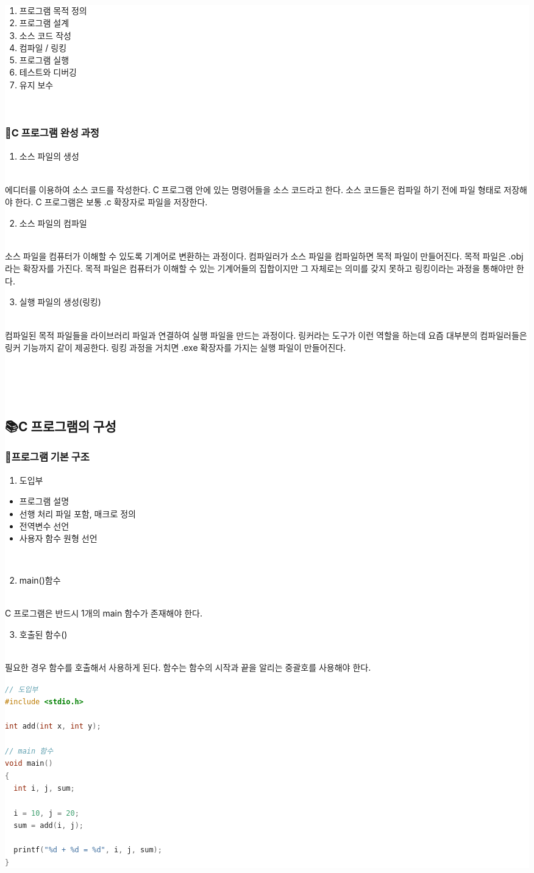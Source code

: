 1. 프로그램 목적 정의
2. 프로그램 설계
3. 소스 코드 작성
4. 컴파일 / 링킹
5. 프로그램 실행
6. 테스트와 디버깅
7. 유지 보수

<br>
  
### 📄C 프로그램 완성 과정
1. 소스 파일의 생성
<br>
에디터를 이용하여 소스 코드를 작성한다. C 프로그램 안에 있는 명령어들을 소스 코드라고 한다. 소스 코드들은 컴파일 하기 전에 파일 형태로 저장해야 한다. C 프로그램은 보통 .c 확장자로 파일을 저장한다.
<br>

2. 소스 파일의 컴파일
<br>
소스 파일을 컴퓨터가 이해할 수 있도록 기계어로 변환하는 과정이다. 컴파일러가 소스 파일을 컴파일하면 목적 파일이 만들어진다. 목적 파일은 .obj라는 확장자를 가진다. 목적 파일은 컴퓨터가 이해할 수 있는 기계어들의 집합이지만 그 자체로는 의미를 갖지 못하고 링킹이라는 과정을 통해야만 한다.
<br>

3. 실행 파일의 생성(링킹)
<br>
컴파일된 목적 파일들을 라이브러리 파일과 연결하여 실행 파일을 만드는 과정이다. 링커라는 도구가 이런 역할을 하는데 요즘 대부분의 컴파일러들은 링커 기능까지 같이 제공한다. 링킹 과정을 거치면 .exe 확장자를 가지는 실행 파일이 만들어진다.

<br><br><br>

## 📚C 프로그램의 구성
### 📄프로그램 기본 구조
1. 도입부
  * 프로그램 설명
  * 선행 처리 파일 포함, 매크로 정의
  * 전역변수 선언
  * 사용자 함수 원형 선언
<br>

2. main()함수
<br>
C 프로그램은 반드시 1개의 main 함수가 존재해야 한다.
<br>

3. 호출된 함수()
<br>
필요한 경우 함수를 호출해서 사용하게 된다. 함수는 함수의 시작과 끝을 알리는 중괄호를 사용해야 한다.

<br>

```c
// 도입부
#include <stdio.h>

int add(int x, int y);

// main 함수
void main()
{
  int i, j, sum;

  i = 10, j = 20;
  sum = add(i, j);

  printf("%d + %d = %d", i, j, sum);
}
```